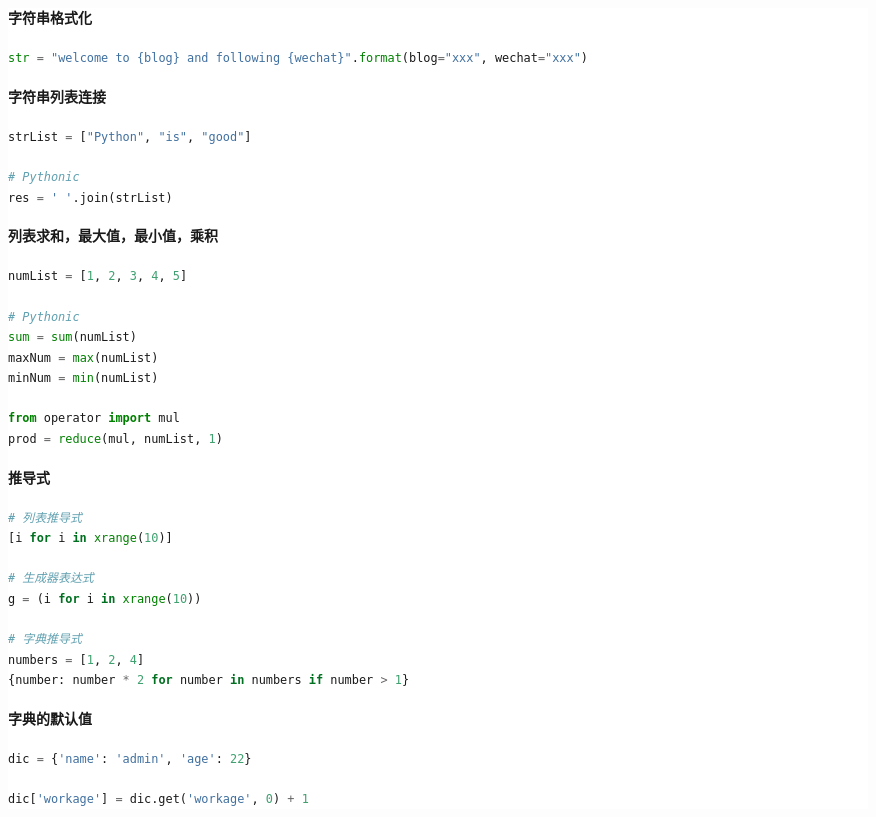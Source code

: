 #### 字符串格式化

```python
str = "welcome to {blog} and following {wechat}".format(blog="xxx", wechat="xxx")

```

#### 字符串列表连接

```python
strList = ["Python", "is", "good"]

# Pythonic
res = ' '.join(strList)

```

#### 列表求和，最大值，最小值，乘积

```python
numList = [1, 2, 3, 4, 5]

# Pythonic
sum = sum(numList)
maxNum = max(numList)
minNum = min(numList)

from operator import mul
prod = reduce(mul, numList, 1)

```

#### 推导式

```python
# 列表推导式
[i for i in xrange(10)]

# 生成器表达式
g = (i for i in xrange(10))

# 字典推导式
numbers = [1, 2, 4]
{number: number * 2 for number in numbers if number > 1}

```

#### 字典的默认值

```python
dic = {'name': 'admin', 'age': 22}

dic['workage'] = dic.get('workage', 0) + 1

```
